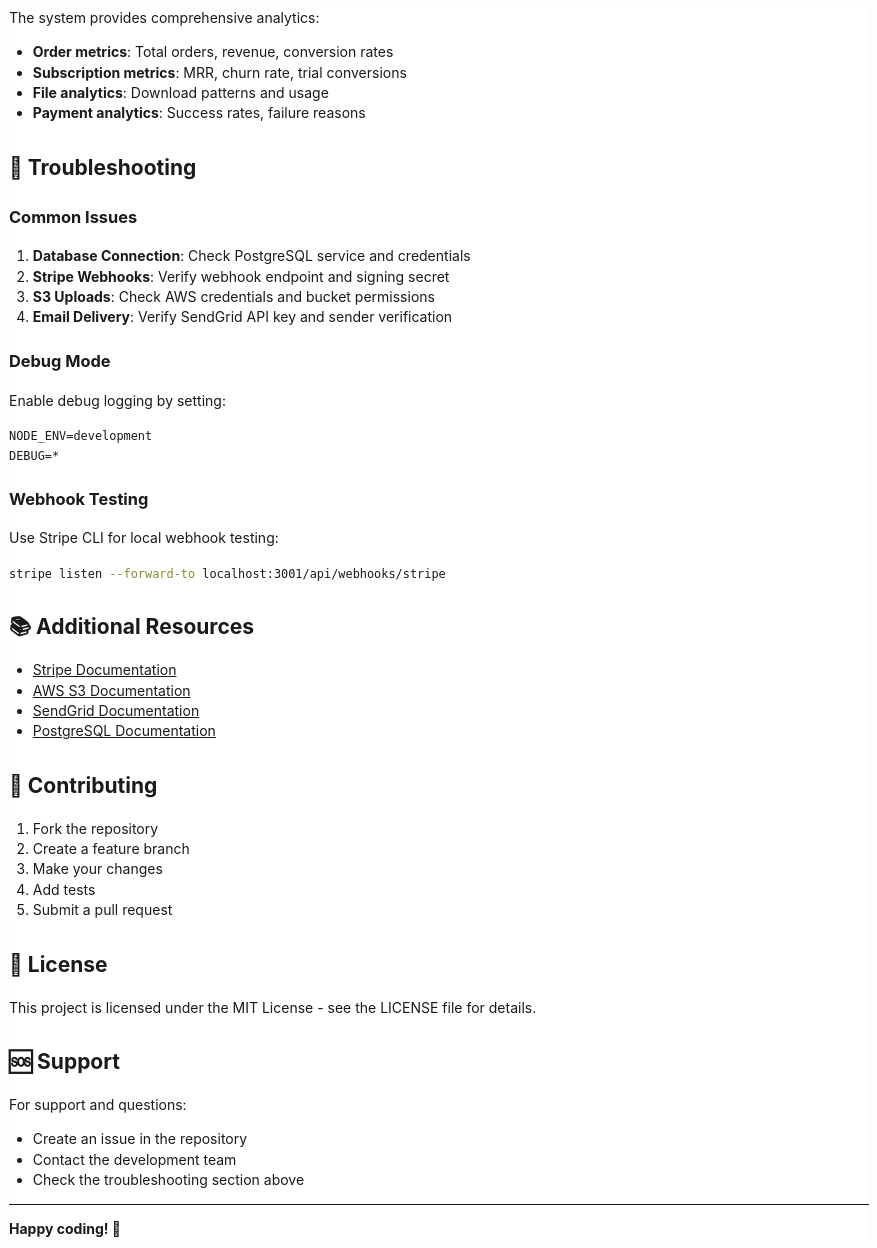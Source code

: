 The system provides comprehensive analytics:

- **Order metrics**: Total orders, revenue, conversion rates
- **Subscription metrics**: MRR, churn rate, trial conversions
- **File analytics**: Download patterns and usage
- **Payment analytics**: Success rates, failure reasons

## 🔧 Troubleshooting

### Common Issues

1. **Database Connection**: Check PostgreSQL service and credentials
2. **Stripe Webhooks**: Verify webhook endpoint and signing secret
3. **S3 Uploads**: Check AWS credentials and bucket permissions
4. **Email Delivery**: Verify SendGrid API key and sender verification

### Debug Mode

Enable debug logging by setting:

```env
NODE_ENV=development
DEBUG=*
```

### Webhook Testing

Use Stripe CLI for local webhook testing:

```bash
stripe listen --forward-to localhost:3001/api/webhooks/stripe
```

## 📚 Additional Resources

- [Stripe Documentation](https://stripe.com/docs)
- [AWS S3 Documentation](https://docs.aws.amazon.com/s3/)
- [SendGrid Documentation](https://sendgrid.com/docs/)
- [PostgreSQL Documentation](https://www.postgresql.org/docs/)

## 🤝 Contributing

1. Fork the repository
2. Create a feature branch
3. Make your changes
4. Add tests
5. Submit a pull request

## 📄 License

This project is licensed under the MIT License - see the LICENSE file for details.

## 🆘 Support

For support and questions:

- Create an issue in the repository
- Contact the development team
- Check the troubleshooting section above

---

**Happy coding! 🚀**
